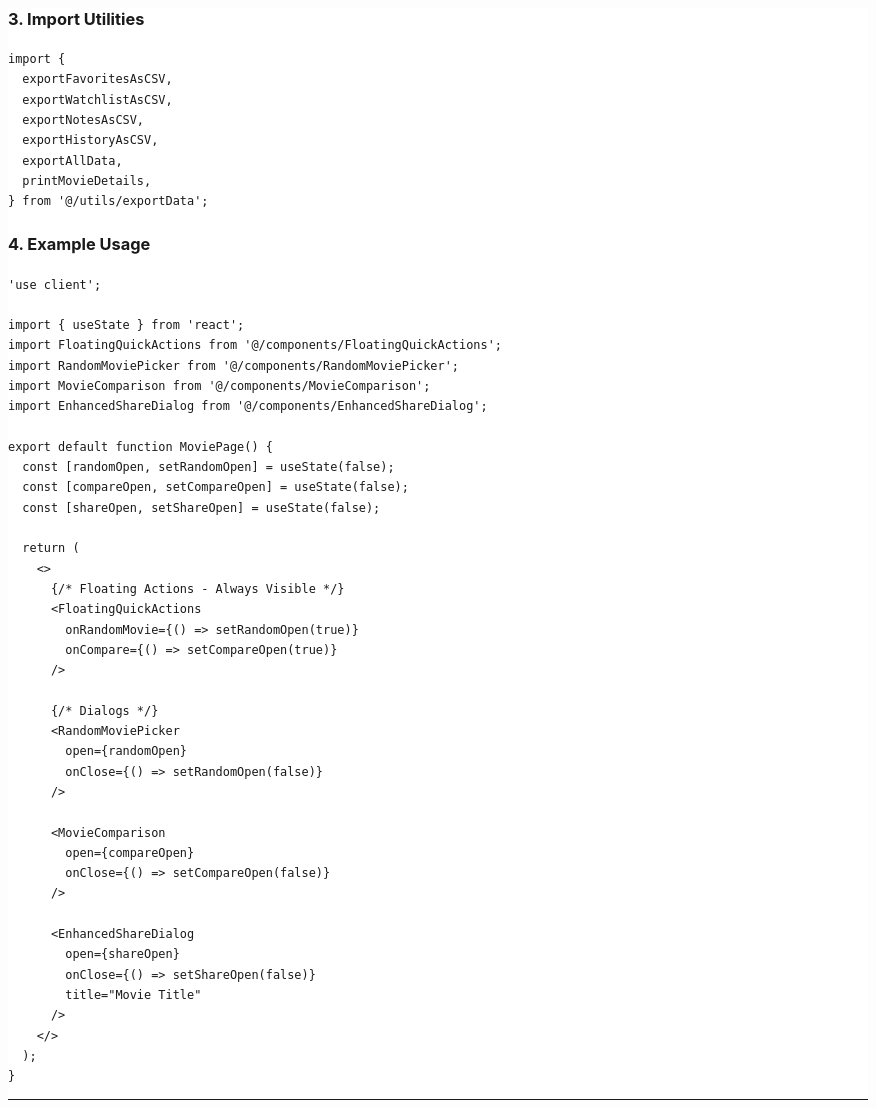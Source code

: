 ### 3. Import Utilities
```tsx
import {
  exportFavoritesAsCSV,
  exportWatchlistAsCSV,
  exportNotesAsCSV,
  exportHistoryAsCSV,
  exportAllData,
  printMovieDetails,
} from '@/utils/exportData';
```

### 4. Example Usage
```tsx
'use client';

import { useState } from 'react';
import FloatingQuickActions from '@/components/FloatingQuickActions';
import RandomMoviePicker from '@/components/RandomMoviePicker';
import MovieComparison from '@/components/MovieComparison';
import EnhancedShareDialog from '@/components/EnhancedShareDialog';

export default function MoviePage() {
  const [randomOpen, setRandomOpen] = useState(false);
  const [compareOpen, setCompareOpen] = useState(false);
  const [shareOpen, setShareOpen] = useState(false);

  return (
    <>
      {/* Floating Actions - Always Visible */}
      <FloatingQuickActions
        onRandomMovie={() => setRandomOpen(true)}
        onCompare={() => setCompareOpen(true)}
      />

      {/* Dialogs */}
      <RandomMoviePicker
        open={randomOpen}
        onClose={() => setRandomOpen(false)}
      />

      <MovieComparison
        open={compareOpen}
        onClose={() => setCompareOpen(false)}
      />

      <EnhancedShareDialog
        open={shareOpen}
        onClose={() => setShareOpen(false)}
        title="Movie Title"
      />
    </>
  );
}
```

---